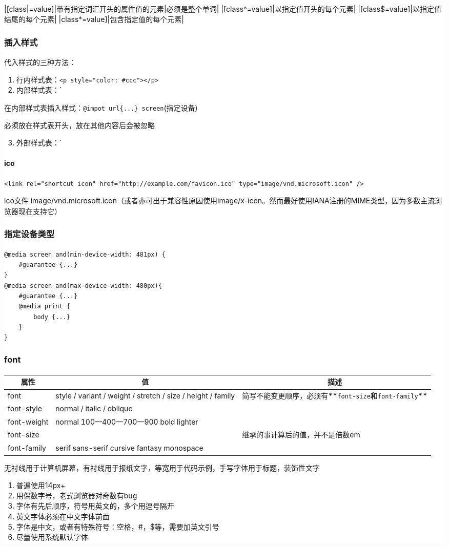 |[class\|=value]|带有指定词汇开头的属性值的元素|必须是整个单词|
|[class^=value]|以指定值开头的每个元素|
|[class$=value]|以指定值结尾的每个元素|
|class\*=value]|包含指定值的每个元素|
### 插入样式
代入样式的三种方法：
1. 行内样式表：`<p style="color: #ccc"></p>`
2. 内部样式表：`<style rel="stylesheet"></style>

在内部样式表插入样式：`@impot url{...} screen`(指定设备)

必须放在样式表开头，放在其他内容后会被忽略

3. 外部样式表：`<link style="text/css" />
#### ico
```
<link rel="shortcut icon" href="http://example.com/favicon.ico" type="image/vnd.microsoft.icon" />
```

ico文件 image/vnd.microsoft.icon（或者亦可出于兼容性原因使用image/x-icon。然而最好使用IANA注册的MIME类型，因为多数主流浏览器现在支持它）

### 指定设备类型
```
@media screen and(min-device-width: 481px) {
    #guarantee {...}
}
@media screen and(max-device-width: 480px){
    #guarantee {...}
    @media print {
        body {...}
    }
}
```
### font

| 属性        | 值                                                          | 描述                                                       |
| ----------- | ----------------------------------------------------------- | ---------------------------------------------------------- |
| font        | style / variant / weight / stretch / size / height / family | 简写不能变更顺序，必须有**`font-size`**和**`font-family`** |
| font-style  | normal / italic / oblique                                   |                                                            |
| font-weight | normal 100—400—700—900 bold lighter                         |                                                            |
| font-size   |                                                             | 继承的事计算后的值，并不是倍数em                           |
| font-family | serif sans-serif cursive fantasy monospace                  |                                                            |


无衬线用于计算机屏幕，有衬线用于报纸文字，等宽用于代码示例，手写字体用于标题，装饰性文字

1. 普遍使用14px+
2. 用偶数字号，老式浏览器对奇数有bug
3. 字体有先后顺序，符号用英文的，多个用逗号隔开
4. 英文字体必须在中文字体前面
5. 字体是中文，或者有特殊符号：空格，#，$等，需要加英文引号
6. 尽量使用系统默认字体
